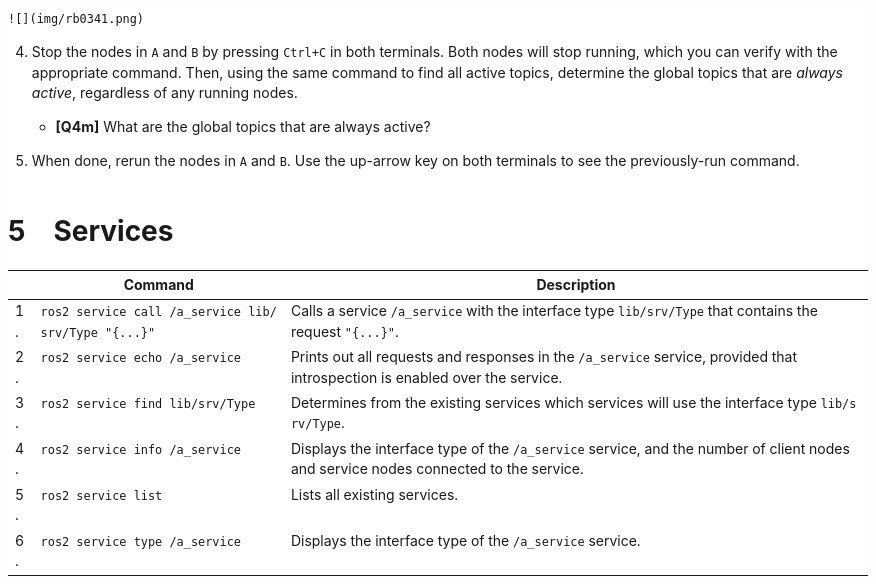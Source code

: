     ![](img/rb0341.png)


4. Stop the nodes in `A` and `B` by pressing `Ctrl+C` in both terminals. 
Both nodes will stop running, which you can verify with the appropriate command. 
Then, using the same command to find all active topics, determine the global topics that are *always active*, regardless of any running nodes.
    - **[Q4m]** What are the global topics that are always active?

3. When done, rerun the nodes in `A` and `B`. Use the up-arrow key on both terminals to see the previously-run command.

# 5&emsp;Services
| | Command | Description |
| - | - | - |
| 1. | `ros2 service call /a_service lib/srv/Type "{...}"` | Calls a service `/a_service` with the interface type `lib/srv/Type` that contains the request `"{...}"`. |
| 2. | `ros2 service echo /a_service` | Prints out all requests and responses in the `/a_service` service, provided that introspection is enabled over the service. |
| 3. | `ros2 service find lib/srv/Type` | Determines from the existing services which services will use the interface type `lib/srv/Type`. |
| 4. | `ros2 service info /a_service` | Displays the interface type of the `/a_service` service, and the number of client nodes and service nodes connected to the service. |
| 5. | `ros2 service list` | Lists all existing services. |
| 6. | `ros2 service type /a_service` | Displays the interface type of the `/a_service` service. |

